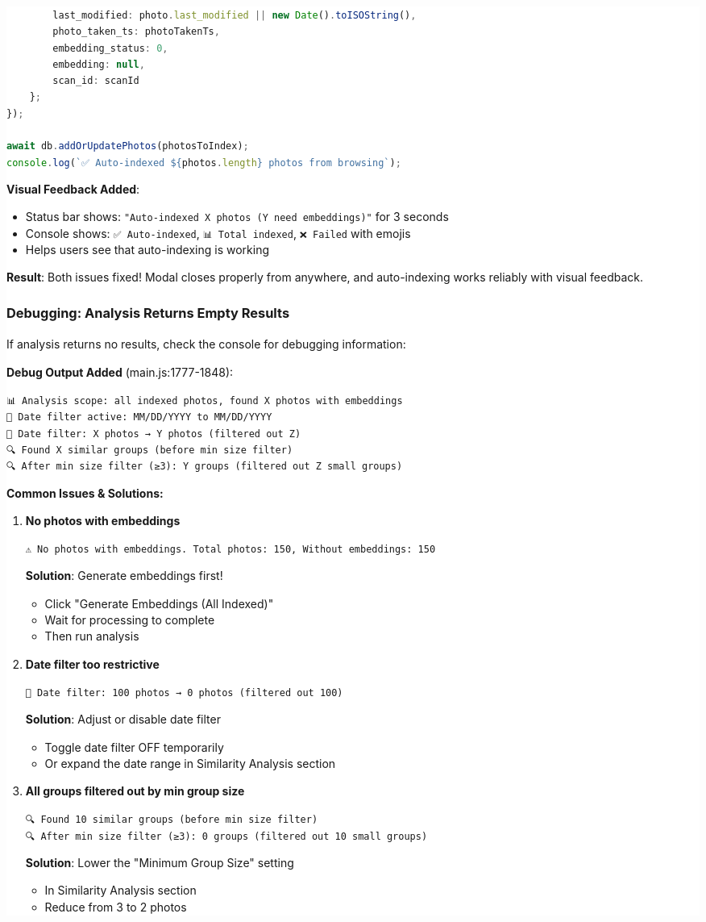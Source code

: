```javascript
        last_modified: photo.last_modified || new Date().toISOString(),
        photo_taken_ts: photoTakenTs,
        embedding_status: 0,
        embedding: null,
        scan_id: scanId
    };
});

await db.addOrUpdatePhotos(photosToIndex);
console.log(`✅ Auto-indexed ${photos.length} photos from browsing`);
```

**Visual Feedback Added**:
- Status bar shows: `"Auto-indexed X photos (Y need embeddings)"` for 3 seconds
- Console shows: `✅ Auto-indexed`, `📊 Total indexed`, `❌ Failed` with emojis
- Helps users see that auto-indexing is working

**Result**: Both issues fixed! Modal closes properly from anywhere, and auto-indexing works reliably with visual feedback.

### Debugging: Analysis Returns Empty Results

If analysis returns no results, check the console for debugging information:

**Debug Output Added** (main.js:1777-1848):
```
📊 Analysis scope: all indexed photos, found X photos with embeddings
📅 Date filter active: MM/DD/YYYY to MM/DD/YYYY
📅 Date filter: X photos → Y photos (filtered out Z)
🔍 Found X similar groups (before min size filter)
🔍 After min size filter (≥3): Y groups (filtered out Z small groups)
```

**Common Issues & Solutions:**

1. **No photos with embeddings**
   ```
   ⚠️ No photos with embeddings. Total photos: 150, Without embeddings: 150
   ```
   **Solution**: Generate embeddings first!
   - Click "Generate Embeddings (All Indexed)"
   - Wait for processing to complete
   - Then run analysis

2. **Date filter too restrictive**
   ```
   📅 Date filter: 100 photos → 0 photos (filtered out 100)
   ```
   **Solution**: Adjust or disable date filter
   - Toggle date filter OFF temporarily
   - Or expand the date range in Similarity Analysis section

3. **All groups filtered out by min group size**
   ```
   🔍 Found 10 similar groups (before min size filter)
   🔍 After min size filter (≥3): 0 groups (filtered out 10 small groups)
   ```
   **Solution**: Lower the "Minimum Group Size" setting
   - In Similarity Analysis section
   - Reduce from 3 to 2 photos

